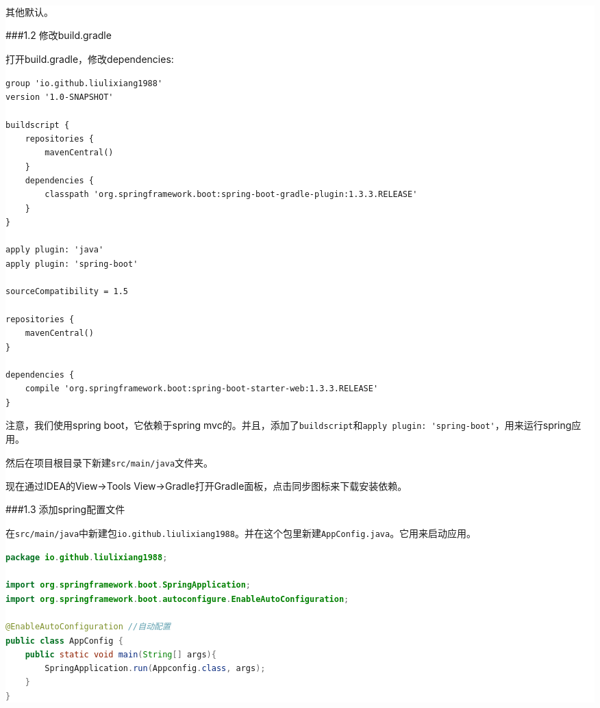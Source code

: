 其他默认。

###1.2 修改build.gradle

打开build.gradle，修改dependencies:

```
group 'io.github.liulixiang1988'
version '1.0-SNAPSHOT'

buildscript {
    repositories {
        mavenCentral()
    }
    dependencies {
        classpath 'org.springframework.boot:spring-boot-gradle-plugin:1.3.3.RELEASE'
    }
}

apply plugin: 'java'
apply plugin: 'spring-boot'

sourceCompatibility = 1.5

repositories {
    mavenCentral()
}

dependencies {
    compile 'org.springframework.boot:spring-boot-starter-web:1.3.3.RELEASE'
}
```

注意，我们使用spring boot，它依赖于spring mvc的。并且，添加了`buildscript`和`apply plugin: 'spring-boot'`，用来运行spring应用。

然后在项目根目录下新建`src/main/java`文件夹。

现在通过IDEA的View->Tools View->Gradle打开Gradle面板，点击同步图标来下载安装依赖。

###1.3 添加spring配置文件

在`src/main/java`中新建包`io.github.liulixiang1988`。并在这个包里新建`AppConfig.java`。它用来启动应用。

```java
package io.github.liulixiang1988;

import org.springframework.boot.SpringApplication;
import org.springframework.boot.autoconfigure.EnableAutoConfiguration;

@EnableAutoConfiguration //自动配置
public class AppConfig {
    public static void main(String[] args){
        SpringApplication.run(Appconfig.class, args);
    }
}
```
